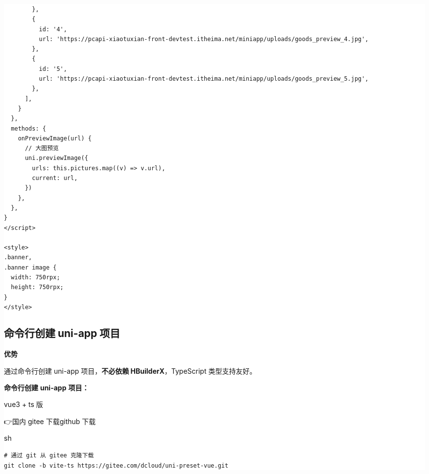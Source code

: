 ```
        },
        {
          id: '4',
          url: 'https://pcapi-xiaotuxian-front-devtest.itheima.net/miniapp/uploads/goods_preview_4.jpg',
        },
        {
          id: '5',
          url: 'https://pcapi-xiaotuxian-front-devtest.itheima.net/miniapp/uploads/goods_preview_5.jpg',
        },
      ],
    }
  },
  methods: {
    onPreviewImage(url) {
      // 大图预览
      uni.previewImage({
        urls: this.pictures.map((v) => v.url),
        current: url,
      })
    },
  },
}
</script>

<style>
.banner,
.banner image {
  width: 750rpx;
  height: 750rpx;
}
</style>
```

## 命令行创建 uni-app 项目 [​](#命令行创建-uni-app-项目)

**优势**

通过命令行创建 uni-app 项目，**不必依赖 HBuilderX**，TypeScript 类型支持友好。

**命令行创建** **uni-app** **项目：**

vue3 + ts 版

👉国内 gitee 下载github 下载

sh

```
# 通过 git 从 gitee 克隆下载
git clone -b vite-ts https://gitee.com/dcloud/uni-preset-vue.git
```
